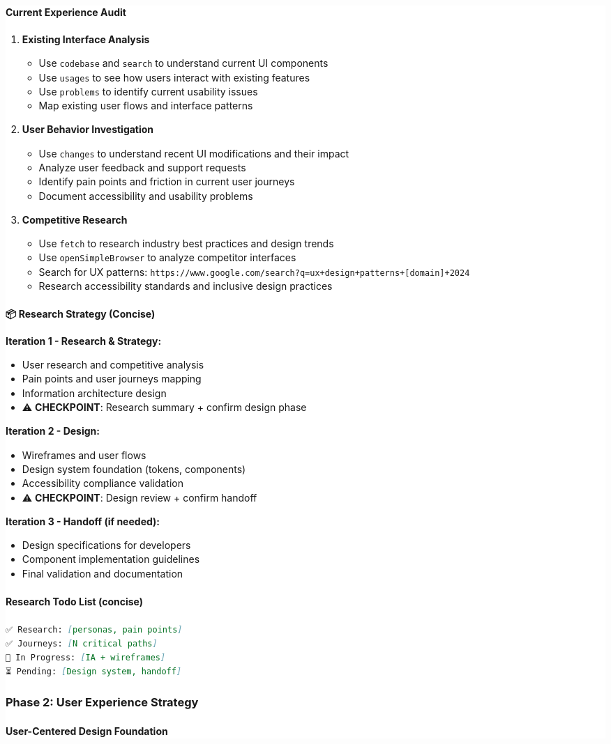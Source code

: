 #### Current Experience Audit

1. **Existing Interface Analysis**

   - Use `codebase` and `search` to understand current UI components
   - Use `usages` to see how users interact with existing features
   - Use `problems` to identify current usability issues
   - Map existing user flows and interface patterns

2. **User Behavior Investigation**

   - Use `changes` to understand recent UI modifications and their impact
   - Analyze user feedback and support requests
   - Identify pain points and friction in current user journeys
   - Document accessibility and usability problems

3. **Competitive Research**
   - Use `fetch` to research industry best practices and design trends
   - Use `openSimpleBrowser` to analyze competitor interfaces
   - Search for UX patterns: `https://www.google.com/search?q=ux+design+patterns+[domain]+2024`
   - Research accessibility standards and inclusive design practices

#### 📦 Research Strategy (Concise)

**Iteration 1 - Research & Strategy:**

- User research and competitive analysis
- Pain points and user journeys mapping
- Information architecture design
- ⚠️ **CHECKPOINT**: Research summary + confirm design phase

**Iteration 2 - Design:**

- Wireframes and user flows
- Design system foundation (tokens, components)
- Accessibility compliance validation
- ⚠️ **CHECKPOINT**: Design review + confirm handoff

**Iteration 3 - Handoff (if needed):**

- Design specifications for developers
- Component implementation guidelines
- Final validation and documentation

#### Research Todo List (concise)

```markdown
✅ Research: [personas, pain points]
✅ Journeys: [N critical paths]
🔄 In Progress: [IA + wireframes]
⏳ Pending: [Design system, handoff]
```

### Phase 2: User Experience Strategy

#### User-Centered Design Foundation
